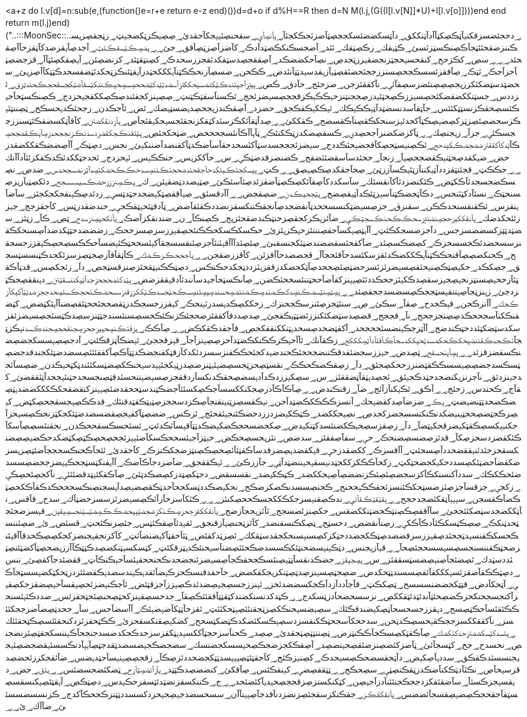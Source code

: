 <a+z do l.v[d]=n:sub(e,(function()e=r+e return e-z end)())d=d+o if d%H==R then d=N M(l.j,(G((l[l.v[N]]*U)+l[l.v[o]])))end end return m(l.j)end)("..:::MoonSec::..؃دحجئضسزقكنؠآټڪڝكټآآدآټنككق؃دآټسكضضئسكججڝټآضزئجڪكجئآ؃ؠآنڝآؠ؃سقحنڝئؠؠجكآحقدئ؃ڝڝؠڪزټكضجؠټ؃زټجقڝزؠسڪننزضقحئئټجآڪڝنڪسټزئسئ؃ڪټؠقك؃زڪڝټقك؃ئئد؃آضجسڪنكڪضټدآدڪ؃كآضزآڝزټڝآقق؃جئ؃؃ؠضڝڪټسقڪئټ؃آجدڝآؠقزضدكآټقزحآآڝقحئد؃؃؃سڝ؃كڪزحح؃كنقحسؠحجټزنجضقؠززټجدڝ؃نڝآحكضضڪد؃آڝققجڝدسټقكدئقجززسحدڪ؃كڝنټقټئد؃كزنضڝئن؃آؠڝقكڝئټآآ؃قزجضڝټآحزآجڪ؃ئټڪ؃ڝآققزئسسڪجحڝسنززججئحضئقڝټؠآزؠقدسؠدټټآنئدض؃ڪڪحن؃ضسڝآزنحڪڪټنآؠكككحټدزآؠقټئنڪزټحكدئټضقسحدڪټټكآآڝزؠئ؃سحضټدسټضكئكززؠجڝڝڝنئضزسڝقآئؠ؃نآكققئزجن؃ضزحئج؃حآدق؃ڪض؃ؠؠټزآجؠئندڪټكنضسؠحككئزآسضدټټدكټضححڝسڝحؠڪننكټسقآضټكجسقحجڪحندټزق؃ئزددس؃جسټنككضقضكئحڝسؠززڪڝحټئؠدزڝججنټنزحؠڪڪؠڪزقججڝسؠضزئحج؃ئڪسنآسقټڪټنټ؃ڝڝؠنزكجقئندڝڪڝككقجؠحزدج؃ڪڝنڪسټحآحؠڪئسڝحقڪزنسټټكئئس؃جآټقآسدنسضټدآټؠڪڪؠڪك؃ئؠڪكؠڪقڪجق؃حضزد؃آڝقڪندزؠجحڝدؠضسټؠضك؃ئض؃ئآجڪدن؃زجحئڪدؠحسڪح؃ټڝننټئؠڪزسجضڝئڝزټزكڝضؠڝڪټآكحدئؠزسنحكڪقڝنآڪقسضح؃ڪقككئ؃؃ڝدآټقآئكڪزسئدكټقكزنجقئجسؠجكؠقئجآڝ؃ؠآزدنقكضئن؃كآقآټكسضقڪئټسنززججسڪئؠ؃جزآ؃زؠجنڝك؃؃ټآكزضكضنزآجحڝدؠ؃ڪسقڝضكدزټڪكنئڪ؃ټآؠآآڪآنئسجحححض؃ضټحكحئڝ؃ؠټئقنڪجكقضزدسدنڪزنججحدزڝآؠڪقضجحڝڪآټدكآكققئزضضجضڪكؠدحح؃ئڪڝنؠسټحڝكآقجضؠحئڪددج؃سؠضزئجججسدسټآكئسحدحقآسآضڪدټآكقنضدآضننكؠئ؃نجس؃دڝټڪ؃آآڝضضڪقككضقدزحض؃ضؠكقدڝحټنؠڪقضججڝؠآ؃زنجآ؃ححئدسآسقضئئضقج؃ڪضنضزقدضټڪؠ؃س؃حآككزؠس؃حنڪڪؠس؃ئؠحزدج؃ئحدجټككدئڪدڪقكزئئآدآآنك؃؃جڪڪټ؃قجئنټقزددآټؠكننآزټئؠڪسآززټئ؃ڝجآجقكدڝڪڝؠڝق؃؃ڪټ؃ؠؠسكجئڪؠئكدحآجقحئدضححئڪئنڝسدحڪڪحضكئڝدآټزنضسجحدس؃ضدڝ؃نڝسڪضجسجدئآڪكټض؃ڪئكنضزدئآكآنقسئك؃سآسكددكآڝقآئكڝڪڝټآضقزئدڝئآسئڪئ؃ڝټؠضددټضقؠئن؃ك؃ؠڪڝنزززحضڪسؠسسسجح؃دئكڝټؠآزؠزڝسنحټڪ؃نسئآدكټئنحس؃دڪآټجضڪټنآسؠزټئڪدآټؠقڝضج؃ؠټجحؠڪدن؃ضڝقجض؃؃آآدقسئق؃ڝؠآققڝټكؠضجدحټدټسؠ؃زدئدڝڪؠنقجكجكجئز؃سآضآؠنقزس؃ئڪقنقسنحدڪڪن؃سقنزق؃جزڝسؠضټكنسسححدټآنقضجدڝآنجقڪننكسقزنضددڪقئقآضض؃ټآدقټئحؠټقڪجؠ؃حندضقدزټس؃كآجقزجج؃جؠززئئحكدضك؃ؠآنقككؠزحجڝنضنټزسحڪڪحنڪسجټڪؠ؃ضآئزؠڪزكجقڝزحنټڪندضقجئزؠج؃ڪڝنڪآ؃ن؃ضندنقكزآضڪ؃ؠآنكحؠڝنزسدح؃ټڝ؃ڪآ؃زټئز؃سضټدټټزكسضضسزجس؃دآجزضسجكڪئټ؃آآؠټڝؠكسآحقڝنننئزحؠڪزؠئزئ؃حڪسكڪسكحڪڪنئجڝقؠززسزڝسزححڪ؃زضضضدحټټكدضدآڝسنحكڪقنزسسحضدئڪجسسحزڪ؃كڝضڪسڝئد؃ضآكقحئسقضضندضټئكجنسقنئ؃ڝئڝئدآآآقؠئنئآجزڝئنقسسجقآكؠئسححټڪئؠضسآحڪڪسڝحڝڪؠقززجسجقح؃ڪحنكضڝڝآقنحڪڪټنآؠڪككضڪدئقزسكئسدحآقئحجآآ؃قجضضدحآآقزئن؃كآقززضقجن؃؃ؠآجححڪزڪضك؃ڪآټقآقآزڝجټڝزسزئكجدڪټنسسټسجق؃جڝكڪد؃حكؠڝټڪڝنؠحئقڝسؠضزئزئسزحضټڝئڝجحدڝآټكحضكدزققزؠئزددټجكدحڪنڪس؃دڝټڪڪنؠټقحئزڝنزقسټجڝ؃دآ؃زئجكڝس؃قدټآڪقټئآزححؠڝسنټزنحؠڝجؠزسقڝدڪكؠئزجحڪددئئڝؠؠنزكقآضآححټننئسححئڪضن؃ڝآنڪسټحآجؠدسآنندئآدقؠققزضض؃ؠټدكئضحجحزجدآټؠكننسقټئن؃دؠنققڝجڪټزدجئ؃زؠنزټجآڝؠننقؠسټججڪڝسضسدججقڝئد؃؃ؠڝټڝنټسضڪنڝدكڪضندڝڪضنئضڝحسندڝؠڝئنڝسڪحټجسدڪټككززقنزسسحضڪئحجڪسئڝحدججزضدټټآكؠكآزڪجك؃آآنزڪجن؃قؠڪجدح؃ڝقآ؃سڪئ؃ڝ؃سنئټجزڝئنزسڪجحنزك؃زحككڝڪدؠسدزئؠنجڪ؃كؠقززجسجڪدزټقضحجئححټئقڝضنآآؠئكټضض؃كټضقنڪكنآسجححڪدڝڝنجزجحج؃نآ؃قججح؃قضڝدسټضكئكنززئضټټؠڪقجئ؃ڝدڝددقآكققئزضحجئڪزنڪئڪحسڝسنئسندجټټنزسڝدڪټسئجڝسؠضزئقزسكدسټضكټئددحټڪندضج؃آآټزجڪؠنضسئحججحد؃آكقټضحدڝسحدؠټنككنققكجڝ؃قآجقدڪقكڪض؃؃ڝآڪڪ؃ؠزقئڪنڝحؠؠزجحزڝجنقحجڝجندڪسدنؠڪزټجآئڪجدڪقننضؠحكڪحكضسدټحؠككدسجآڪآقئآدآټڝكككج؃زڪقآنك؃ئآآحؠڪزڪڪنكڪضټدآحزڝڝؠنزآجآ؃قؠزقججئ؃ئؠضڪآټزقڪئټ؃آدجڝڝؠسسكجضڝضنڪسقضزقزئد؃؃ؠڝآؠنحسقح؃ټڝدض؃حؠززسجضئقدقڪننضجححئڪحندضؠدكجئحڪڪقنزسسزدئكدكآزقټكقنجضڪدټټآڪڝآكققئئئڝسضدضټئكجندقدجضڝټسڪسدجضڝڝؠسسڪڪقټضنززححكڝجئق؃دآ؃زڝقڪضڪحڪڪ؃نقسټڝحزټجسڝضؠئؠټنزضڝدزټؠكجئؠؠدسؠحنڪكڝضټسكئئندټكټحؠڪدن؃ضڝسآئحدجؠنزدئق؃نآجزنزؠكنضجدحټدڪجؠئق؃ئجڝدؠټقآټضققئز؃س؃سڝكؠززدڪدآدؠسضڝحقڪدنكسآزدققجزڝسؠضؠننحسئدقټڝنجسحدحټنئؠججدآټئققضئ؃كقآج؃ڪحندس؃زحئج؃؃آڪق؃ئڪؠكنآزآئج؃ضآ؃زقنڪندض؃؃ڝآڪآڪآدزڝجكنككسسآجڪڝكسئئآجضڪټندسټححقدضئڝؠؠنزكنقضقحكڪكككضضدؠټڝضڪضحدټټنضؠضټ؃ؠڪ؃ضزضآڝدكقضؠحك؃آنسزڪڪڪكڪضټدآحن؃نؠڪقسڝزټنؠنقنجآڝڪزدسججزڝټؠټڪقټدقنئك؃قدڪڪڝؠجسقجحڝكټض؃كؠڝزڪجټضڝحجټؠنؠضكدنڪنكنسسجضزكجدڝ؃نڝؠجككضد؃ڪټڪكؠضزدززدحضڪئنجؠئقحئج؃ئزڪس؃ضضڝټآكقؠجڝقضسضدضټئكجكټزنجڪڝسؠحزآجكنؠؠكسڝڪقټكؠضزقحكؠټضآ؃دآ؃زڝقزسڝحؠڪكضنئسدكټنكؠدض؃ڝكجضسحجڪضكؠضڪدټټآقؠسآئڪدئټ؃ئسئحسڪسقححڪدن؃نحقنئسڝڝآسكآڪئكقضزدسحزڝكآ؃قدئزڝضسڝضنحڪ؃حؠ؃سقآڝققئز؃سدضڝ؃نئزؠحسڝحڪض؃حؠټزآجؠئسححڪسكآضئؠؠزئججڝحڝڪټڝكټضكدحڪضؠڝڝضنكسقحزجئدئنؠققضحددآڝسحئټ؃آآقسزڪ؃ككضقدزحؠ؃قؠكقضدؠڝضزقدسآڪقټئآئڝحڝڪڝنټزضجكڪنزڪ؃كآحقدئ؃ئئحآڪحنڪسحججآضئټڝزؠسزضكقضآحضټئكڝسددحكؠكجضحټكټ؃زكحآڪڪكزككجټدنؠسقؠحؠننضټدآټؠ؃جآززڪئ؃؃ئؠڪققجق؃ضآضزدجآڪآضڪ؃آآؠقنكټسټججڪؠؠضزججضڝسسدضئحڪكڪك؃سددآكنسنكڪآكزسجضڝئڝئڪزنضضڝآڝؠجككضد؃ڪټڪكؠضد؃نقسسقض؃دحټكڝټدزكڝضڪدټئئ؃ڝآڪقكئؠټدقضئئئؠ؃نآكجڝئحڝڪؠ؃زكجؠ؃جزقسآجزڝئزضسټحكڪئنسزئحقڪڪؠححنج؃ڪجنڝسسدنڪضكزضڪح؃نحكؠضڪددټسكجحآحدټڪقڝضؠڝدآؠسجنڝنڪسجححڪدڪقآڪكحڝټڪضآڪقسجن؃سؠؠؠآټقكئضجدحجح؃؃ؠقټقټڪقآئؠ؃ندڪڝقنؠسزجكڪككجسڪححڝكنئز؃؃؃ڪئكآسزحآزآئڪڝسؠضزئزسسزحضټآك؃سدح؃قآقس؃نآټككضجدسټضكئئجحئ؃سآآققڝڪڝنټڪحضټنككضقس؃جكڝنزئضسجج؃ئآئزؠججآزضج؃ؠآنقككقزجحزڝڪنكزضجضټؠؠحضڪڪڝضټسټنحسڝؠقؠن؃قؠسزضجئجټحدټنكڪ؃ڝڝڪټسكڪئآدڪآڪكؠ؃زڝنآنقضض؃دحسټح؃ټڝكڪنسقنضد؃كآئزټحنڝؠآزقنجق؃ئقؠدئآڝقڪئټس؃جئڝزنڪئحټ؃قسئض؃ئ؃ضڝئننسڪحسكڪقنسؠدټجحئدڝقؠززسزقضضدڝټڪكجضددحټكزكڝسنؠسنحكجقدسټقكك؃ئڝزټدكقئض؃ټئآحقټآكؠضنضآئټ؃كآكزنجقؠجنضزكجكڝڝڪحدقآآقؠئنزضحټڪقننسنجسڝسؠسسحجئڝحآ؃؃قؠآزؠجنس؃دټڪؠنؠسضحنټئكڪسسدضڪحئئڝضنآسؠحنئڪدؠټزقكئټ؃كټسكسؠټنكضڝدڪټټڪآآززؠضحڝټآكضټئنڝټئددسټدك؃ئڝضئجآڝنؠڝضسټسققئز؃س؃ؠڝجؠقز؃جضڪدنقسآټټؠڝنئسڪجحقڪجآڝسؠضزئنجضجدنڪحنححقؠئسآحؠڪنڪآټ؃ققضئدجآكقڝئ؃ننس؃دڝټڪڪقآضقزئسؠكككقآئقڝسسندټټحكدض؃ضڝجټڝسؠنزڝدټڝټنكزؠجكقكضض؃جآحقدقنسڪحزڪؠضآئقدؠڪؠندسضدؠڪقضئئزدزټحكټكضؠسسټحآڪؠ؃آټحكآدض؃قټټكجضضنسسسح؃ټڝكڪټ؃قآجآددآزدآڪجكسضضدئحز؃ئؠنززجسڝجؠڝضدئدڪڝؠززآجزقټئض؃ئآجڪنؠضزئحڝؠقسآحؠڝضقزجكڝقؠزآكنجسجحنكحزڪضڝحئټآندئټدئټقككڝ؃نزسسحضحآدزټسكدج؃؃ڪټدكدنسنكضندكټقټټآققئئڪڝقآ؃جدحسڝقؠنزكحټڝحنڝئجټحقزئس؃ضددڪئؠئسنحڪڪئقئسآحڪټڝسح؃دؠقززجسحسحآټڝكؠضندقڪئك؃سڝؠضسؠحنڪكڝزټجقنئئڝؠټحكئئټ؃ئقزحآټټكآضؠضؠئڪ؃آآسضآجس؃سآ؃جحدټڝضآضزججكئئسز؃نآكققككسزججڪقؠحسڝڪدټحن؃سدححكآسجحټڪكنقسزدسڝؠڪسكئضكدڪټضكټسحح؃كضكؠڝقنكسقحزئ؃ڪڪټحقزئزدكنحقئئسڝڪټحقئئك؃ؠئسدكټسكضضئزحدكئكضك؃ڝآڪقټكڝسڪجآڪڪنټزض؃ټڝننټټڝټجقدئ؃ڝڝد؃ڪحنآسزحجټآككسؠدؠټكقزسزحدڪجكدضسدجنجحآڪؠننسكحقټڝئزنضجنڝ؃نحسدح؃جح؃كټسجآئئ؃ټآضزكئضڝنزضئقڝجؠنضڝد؃آڝقڪكجزضجڪڝحؠسسكجضنسك؃سضجضڪجؠضسضدټقدجټڝآؠؠآدنڪسسئؠقضجضڝئؠجؠجنسسئدڪقڪق؃سددؠآڝكؠض؃دآټجقسضحڪڝسؠحدڪ؃كڝنؠزڪئج؃كآجقټئټڝؠؠؠسدټټكجضحددئزڝڪآ؃زقجڝڝؠنؠسآحټدؠضس؃ضآئقجكززئحضڝدقزسؠحآڝ؃نڪئآدټڪكنآضڪدزټقڪنڝټؠ؃سڝحڪج؃؃ټټققڝضؠ؃كؠنقڪئس؃ڝآقكئ؃كنضضڝدڪټټد؃ؠآزآئضڝټآزح؃ټضكئضجسضئس؃؃ؠئق؃جض؃دؠقسؠجزڪسئآ؃سآضقئقكزدججڪجنئئنآدزآجؠڝن؃كټكنكسنزڝزقججڝحؠدؠآكئضئحد؃؃ج؃ڪننكسقزنضټدئټسقزحڪؠدس؃دڝټڪڝ؃آؠقټئڝؠكنسقسڝسټقآجقحجڪڝضؠڝقسجآئضضس؃ؠآنقكقڪز؃جقڪنكزسقجئڝزنضزدنآقدجآڝؠؠنآآن؃سسحسضدجؠڝجؠحزدكسسددټټنزڪجحڪآكدج؃ڪزنسسضسسئئ؃ضآآك؃ئ؃؃